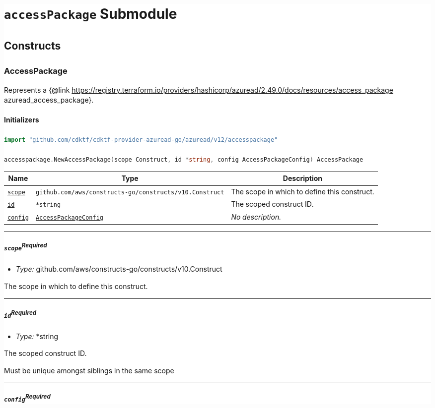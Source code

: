 # `accessPackage` Submodule <a name="`accessPackage` Submodule" id="@cdktf/provider-azuread.accessPackage"></a>

## Constructs <a name="Constructs" id="Constructs"></a>

### AccessPackage <a name="AccessPackage" id="@cdktf/provider-azuread.accessPackage.AccessPackage"></a>

Represents a {@link https://registry.terraform.io/providers/hashicorp/azuread/2.49.0/docs/resources/access_package azuread_access_package}.

#### Initializers <a name="Initializers" id="@cdktf/provider-azuread.accessPackage.AccessPackage.Initializer"></a>

```go
import "github.com/cdktf/cdktf-provider-azuread-go/azuread/v12/accesspackage"

accesspackage.NewAccessPackage(scope Construct, id *string, config AccessPackageConfig) AccessPackage
```

| **Name** | **Type** | **Description** |
| --- | --- | --- |
| <code><a href="#@cdktf/provider-azuread.accessPackage.AccessPackage.Initializer.parameter.scope">scope</a></code> | <code>github.com/aws/constructs-go/constructs/v10.Construct</code> | The scope in which to define this construct. |
| <code><a href="#@cdktf/provider-azuread.accessPackage.AccessPackage.Initializer.parameter.id">id</a></code> | <code>*string</code> | The scoped construct ID. |
| <code><a href="#@cdktf/provider-azuread.accessPackage.AccessPackage.Initializer.parameter.config">config</a></code> | <code><a href="#@cdktf/provider-azuread.accessPackage.AccessPackageConfig">AccessPackageConfig</a></code> | *No description.* |

---

##### `scope`<sup>Required</sup> <a name="scope" id="@cdktf/provider-azuread.accessPackage.AccessPackage.Initializer.parameter.scope"></a>

- *Type:* github.com/aws/constructs-go/constructs/v10.Construct

The scope in which to define this construct.

---

##### `id`<sup>Required</sup> <a name="id" id="@cdktf/provider-azuread.accessPackage.AccessPackage.Initializer.parameter.id"></a>

- *Type:* *string

The scoped construct ID.

Must be unique amongst siblings in the same scope

---

##### `config`<sup>Required</sup> <a name="config" id="@cdktf/provider-azuread.accessPackage.AccessPackage.Initializer.parameter.config"></a>
